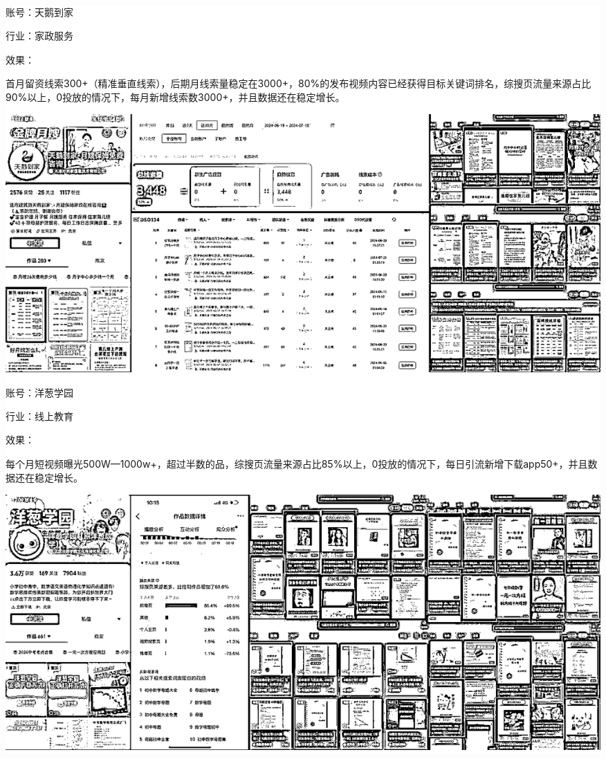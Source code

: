 账号：天鹅到家

行业：家政服务

效果：

首月留资线索300+（精准垂直线索），后期月线索量稳定在3000+，80%的发布视频内容已经获得目标关键词排名，综搜页流量来源占比90%以上，0投放的情况下，每月新增线索数3000+，并且数据还在稳定增长。

![](img/2914b35026868d710dda8be278920d94.png)

账号：洋葱学园

行业：线上教育

效果：

每个月短视频曝光500W—1000w+，超过半数的品，综搜页流量来源占比85%以上，0投放的情况下，每日引流新增下载app50+，并且数据还在稳定增长。

![](img/3f556cba7e217cc7002f653de3b887dc.png)
